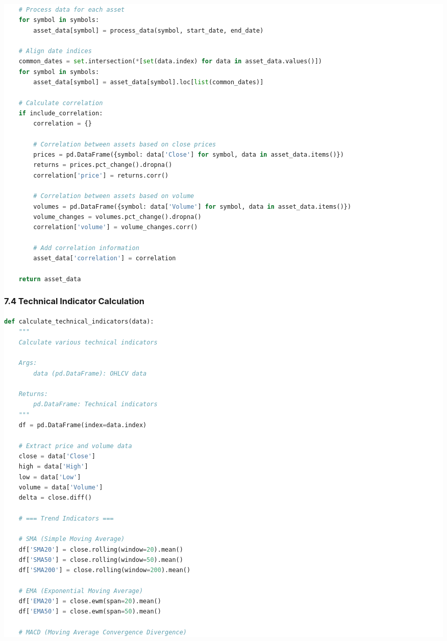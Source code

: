 ```python
    # Process data for each asset
    for symbol in symbols:
        asset_data[symbol] = process_data(symbol, start_date, end_date)
    
    # Align date indices
    common_dates = set.intersection(*[set(data.index) for data in asset_data.values()])
    for symbol in symbols:
        asset_data[symbol] = asset_data[symbol].loc[list(common_dates)]
    
    # Calculate correlation
    if include_correlation:
        correlation = {}
        
        # Correlation between assets based on close prices
        prices = pd.DataFrame({symbol: data['Close'] for symbol, data in asset_data.items()})
        returns = prices.pct_change().dropna()
        correlation['price'] = returns.corr()
        
        # Correlation between assets based on volume
        volumes = pd.DataFrame({symbol: data['Volume'] for symbol, data in asset_data.items()})
        volume_changes = volumes.pct_change().dropna()
        correlation['volume'] = volume_changes.corr()
        
        # Add correlation information
        asset_data['correlation'] = correlation
    
    return asset_data
```

### 7.4 Technical Indicator Calculation

```python
def calculate_technical_indicators(data):
    """
    Calculate various technical indicators
    
    Args:
        data (pd.DataFrame): OHLCV data
        
    Returns:
        pd.DataFrame: Technical indicators
    """
    df = pd.DataFrame(index=data.index)
    
    # Extract price and volume data
    close = data['Close']
    high = data['High']
    low = data['Low']
    volume = data['Volume']
    delta = close.diff()
    
    # === Trend Indicators ===
    
    # SMA (Simple Moving Average)
    df['SMA20'] = close.rolling(window=20).mean()
    df['SMA50'] = close.rolling(window=50).mean()
    df['SMA200'] = close.rolling(window=200).mean()
    
    # EMA (Exponential Moving Average)
    df['EMA20'] = close.ewm(span=20).mean()
    df['EMA50'] = close.ewm(span=50).mean()
    
    # MACD (Moving Average Convergence Divergence)
```